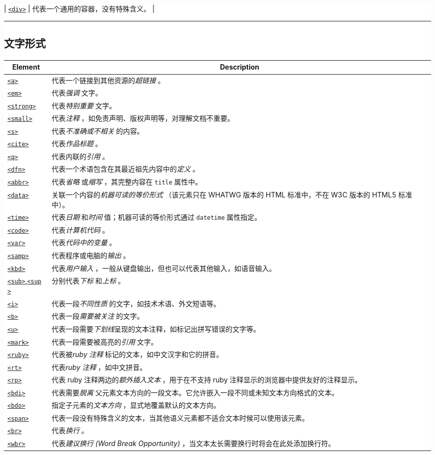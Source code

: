 | [`<div>`](https://developer.mozilla.org/zh-CN/docs/Web/HTML/Element/div "HTML <div> 元素 (或 HTML 文档分区元素) 是一个通用型的流内容容器，它在语义上不代表任何特定类型的内容，它可以被用来对其它元素进行分组，一般用于样式化相关的需求（使用 class 或 id 特性) 或者对具有相同特性的一组元素进行分组 (比如 lang)，它应该在没有任何其它语义元素可用时才使用 (比如 <article> 或 <nav>) 。") | 代表一个通用的容器，没有特殊含义。 |

***

## 文字形式

| Element | Description |
| --- | --- |
| [`<a>`](https://developer.mozilla.org/zh-CN/docs/Web/HTML/Element/a "HTML <a> 元素  (或锚元素) 可以创建一个到其他网页、文件、同一页面内的位置、电子邮件地址或任何其他URL的超链接。") | 代表一个链接到其他资源的*超链接* 。 |
| [`<em>`](https://developer.mozilla.org/zh-CN/docs/Web/HTML/Element/em "HTML 着重元素 (<em>) 标记出需要用户着重阅读的内容， <em> 元素是可以嵌套的，嵌套层次越深，则其包含的内容被认定为越需要着重阅读。") | 代表*强调* 文字。 |
| [`<strong>`](https://developer.mozilla.org/zh-CN/docs/Web/HTML/Element/strong "Strong 元素 (<strong>)表示文本十分重要，一般用粗体显示。") | 代表*特别重要* 文字。 |
| [`<small>`](https://developer.mozilla.org/zh-CN/docs/Web/HTML/Element/small "HTML 中的元素將使文本的字体变小一号。(例如从大变成中等，从中等变成小，从小变成超小)。在HTML5中，除了它的样式含义，这个元素被重新定义为表示边注释和附属细则，包括版权和法律文本。") | 代表*注释* ，如免责声明、版权声明等，对理解文档不重要。 |
| [`<s>`](https://developer.mozilla.org/zh-CN/docs/Web/HTML/Element/s "HTML <s> 元素 使用删除线来渲染文本。使用 <s> 元素来表示不再相关，或者不再准确的事情。但是当表示文档编辑时，不提倡使用 <s> ；为此，提倡使用 <del> 和 <ins> 元素。") | 代表*不准确或不相关* 的内容。 |
| [`<cite>`](https://developer.mozilla.org/zh-CN/docs/Web/HTML/Element/cite "HTML引用（ Citation）标签 (<cite>) 表示一个作品的引用。它必须包含引用作品的符合简写格式的标题或者URL，它可能是一个根据添加引用元数据的约定的简写形式。") | 代表*作品标题* 。 |
| [`<q>`](https://developer.mozilla.org/zh-CN/docs/Web/HTML/Element/q "HTML引用标签 (<q>)表示一个封闭的并且是短的行内引用的文本. 这个标签是用来引用短的文本，所以请不要引入换行符; 对于长的文本的引用请使用 <blockquote> 替代.") | 代表内联的*引用* 。 |
| [`<dfn>`](https://developer.mozilla.org/zh-CN/docs/Web/HTML/Element/dfn "HTML 定义元素 (<dfn>) 表示术语的一个定义。") | 代表一个术语包含在其最近祖先内容中的*定义* 。 |
| [`<abbr>`](https://developer.mozilla.org/zh-CN/docs/Web/HTML/Element/abbr "HTML <abbr>元素代表缩写，并可选择提供一个完整的描述。") | 代表*省略* 或*缩写* ，其完整内容在 `title` 属性中。 |
| [`<data>`](https://developer.mozilla.org/zh-CN/docs/Web/HTML/Element/data "HTML <data> 元素 将一个指定内容和机器可读的翻译联系在一起。但如果内容是与 time 或者 date 相关的，一定要使用 <time>。")   | 关联一个内容的*机器可读的等价形式* （该元素只在 WHATWG 版本的 HTML 标准中，不在 W3C 版本的 HTML5 标准中）。 |
| [`<time>`](https://developer.mozilla.org/zh-CN/docs/Web/HTML/Element/time "HTML time 标签(<time>) 用来表示24小时制时间或者公历日期，若表示日期则也可包含时间和时区。")  | 代表*日期* 和*时间* 值；机器可读的等价形式通过 `datetime` 属性指定。 |
| [`<code>`](https://developer.mozilla.org/zh-CN/docs/Web/HTML/Element/code "HTML <code> 元素呈现一段计算机代码. 默认情况下, 它以浏览器的默认等宽字体显示.") | 代表*计算机代码* 。 |
| [`<var>`](https://developer.mozilla.org/zh-CN/docs/Web/HTML/Element/var "<var> 标签表示变量的名称，或者由用户提供的值。") | 代表*代码中的变量* 。 |
| [`<samp>`](https://developer.mozilla.org/zh-CN/docs/Web/HTML/Element/samp "<samp> 元素用于标识计算机程序输出，通常使用浏览器缺省的 monotype 字体（例如 Lucida Console）。") | 代表程序或电脑的*输出* 。 |
| [`<kbd>`](https://developer.mozilla.org/zh-CN/docs/Web/HTML/Element/kbd "HTML键盘输入元素(<kbd>) 用于表示用户输入，它将产生一个行内元素，以浏览器的默认monospace字体显示。") | 代表*用户输入* ，一般从键盘输出，但也可以代表其他输入，如语音输入。 |
| [`<sub>`](https://developer.mozilla.org/zh-CN/docs/Web/HTML/Element/sub "HTML <sub> 元素定义了一个文本区域，出于排版的原因，与主要的文本相比，应该展示得更低并且更小。"),[`<sup>`](https://developer.mozilla.org/zh-CN/docs/Web/HTML/Element/sup "HTML <sup> 元素定义了一个文本区域，出于排版的原因，与主要的文本相比，应该展示得更高并且更小。") | 分别代表*下标* 和*上标* 。 |
| [`<i>`](https://developer.mozilla.org/zh-CN/docs/Web/HTML/Element/i "HTML元素 <i> 用于表现因某些原因需要区分普通文本的一系列文本。例如技术术语、外文短语或是小说中人物的思想活动等，它的内容通常以斜体显示。") | 代表一段*不同性质* 的文字，如技术术语、外文短语等。 |
| [`<b>`](https://developer.mozilla.org/zh-CN/docs/Web/HTML/Element/b "HTML <b>元素表表示相对于普通文本字体上的区别，但不表示任何特殊的强调或者关联，通常以粗体显示。") | 代表一段*需要被关注* 的文字。 |
| [`<u>`](https://developer.mozilla.org/zh-CN/docs/Web/HTML/Element/u "HTML <u> 元素使文本在其内容的基线下的一行呈现下划线。在HTML5中, 此元素表示具有未标注的文本跨度，显示渲染，非文本注释，例如将文本标记为中文文本中的专有名称(一个正确的中文标记), 或 将文本标记为拼写错误。") | 代表一段需要*下划线*呈现的文本注释，如标记出拼写错误的文字等。 |
| [`<mark>`](https://developer.mozilla.org/zh-CN/docs/Web/HTML/Element/mark "这个 HTML mark 标签代表突出显示的文字,例如可以为了标记特定上下文中的文本而使用这个标签. 举个例子，它可以用来显示搜索引擎搜索后关键词。")  | 代表一段需要被高亮的*引用* 文字。 |
| [`<ruby>`](https://developer.mozilla.org/zh-CN/docs/Web/HTML/Element/ruby "HTML <ruby> 元素 被用来展示东亚文字注音或字符注释。") | 代表被*ruby 注释* 标记的文本，如中文汉字和它的拼音。 |
| [`<rt>`](https://developer.mozilla.org/zh-CN/docs/Web/HTML/Element/rt "HTML <rt> element 包含字符的发音，字符在 ruby 注解中出现，它用于描述东亚字符的发音。这个元素始终在 <ruby> 元素中使用。")   | 代表*ruby 注释* ，如中文拼音。 |
| [`<rp>`](https://developer.mozilla.org/zh-CN/docs/Web/HTML/Element/rp "HTML <rp> 元素用于为那些不能使用 <ruby> 元素展示 ruby 注解的浏览器，提供随后的圆括号。")   | 代表 ruby 注释两边的*额外插入文本* ，用于在不支持 ruby 注释显示的浏览器中提供友好的注释显示。 |
| [`<bdi>`](https://developer.mozilla.org/zh-CN/docs/Web/HTML/Element/bdi "HTML <bdi> 元素 (双向隔离元素) 会隔离可能以不同方向进行格式化的外部文本。")   | 代表需要*脱离* 父元素文本方向的一段文本。它允许嵌入一段不同或未知文本方向格式的文本。 |
| [`<bdo>`](https://developer.mozilla.org/zh-CN/docs/Web/HTML/Element/bdo "<bdo> 元素 (HTML双向覆盖元素)用于覆盖当前文本的朝向，它使得字符按给定的方向排列。") | 指定子元素的*文本方向* ，显式地覆盖默认的文本方向。 |
| [`<span>`](https://developer.mozilla.org/zh-CN/docs/Web/HTML/Element/span "HTML <span> 元素是短语内容的通用行内容器，并没有任何特殊语义。可以使用它来编组元素以达到某种样式意图（通过使用类或者Id属性），或者这些元素有着共同的属性，比如lang。应该在没有其他合适的语义元素时才使用它。<span> 与 <div> 元素很相似，但 <div> 是一个 块元素 而 <span> 则是  行内元素 .") | 代表一段没有特殊含义的文本，当其他语义元素都不适合文本时候可以使用该元素。 |
| [`<br>`](https://developer.mozilla.org/zh-CN/docs/Web/HTML/Element/br "HTML 元素 换行 <br> 在文本中产生一个换行（回车键）。这对于写诗或写一个地址来说显得很有用。它可以将行明显地分开。") | 代表*换行* 。 |
| [`<wbr>`](https://developer.mozilla.org/zh-CN/docs/Web/HTML/Element/wbr "HTML <wbr> 元素  — 一个文本中的位置，其中浏览器可以选择来换行，虽然它的换行规则可能不会在这里换行。")  | 代表*建议换行 (Word Break Opportunity)* ，当文本太长需要换行时将会在此处添加换行符。 |
